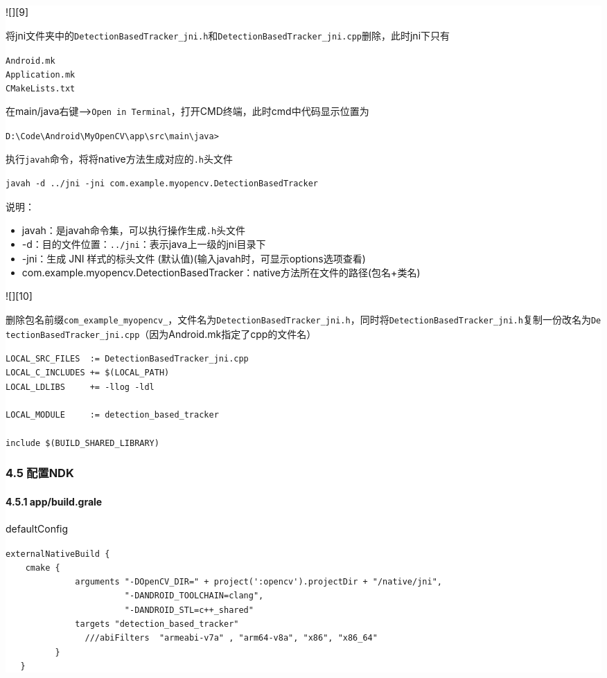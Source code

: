 ![][9]

将jni文件夹中的`DetectionBasedTracker_jni.h`和`DetectionBasedTracker_jni.cpp`删除，此时jni下只有

```
Android.mk
Application.mk
CMakeLists.txt
```

在main/java右键——>`Open in Terminal`，打开CMD终端，此时cmd中代码显示位置为

```
D:\Code\Android\MyOpenCV\app\src\main\java>
```

执行`javah`命令，将将native方法生成对应的`.h`头文件

```
javah -d ../jni -jni com.example.myopencv.DetectionBasedTracker
```

说明：

* javah：是javah命令集，可以执行操作生成`.h`头文件
* -d：目的文件位置：`../jni`：表示java上一级的jni目录下
* -jni：生成 JNI 样式的标头文件 (默认值)(输入javah时，可显示options选项查看)
* com.example.myopencv.DetectionBasedTracker：native方法所在文件的路径(包名+类名)

![][10]

删除包名前缀`com_example_myopencv_`，文件名为`DetectionBasedTracker_jni.h`，同时将`DetectionBasedTracker_jni.h`复制一份改名为`DetectionBasedTracker_jni.cpp`（因为Android.mk指定了cpp的文件名）

```
LOCAL_SRC_FILES  := DetectionBasedTracker_jni.cpp
LOCAL_C_INCLUDES += $(LOCAL_PATH)
LOCAL_LDLIBS     += -llog -ldl

LOCAL_MODULE     := detection_based_tracker

include $(BUILD_SHARED_LIBRARY)
```

### 4.5 配置NDK

#### 4.5.1  app/build.grale

defaultConfig

```
externalNativeBuild {
    cmake {
              arguments "-DOpenCV_DIR=" + project(':opencv').projectDir + "/native/jni",
                        "-DANDROID_TOOLCHAIN=clang",
                        "-DANDROID_STL=c++_shared"
              targets "detection_based_tracker"
                ///abiFilters  "armeabi-v7a" , "arm64-v8a", "x86", "x86_64"
          }
   }
```
